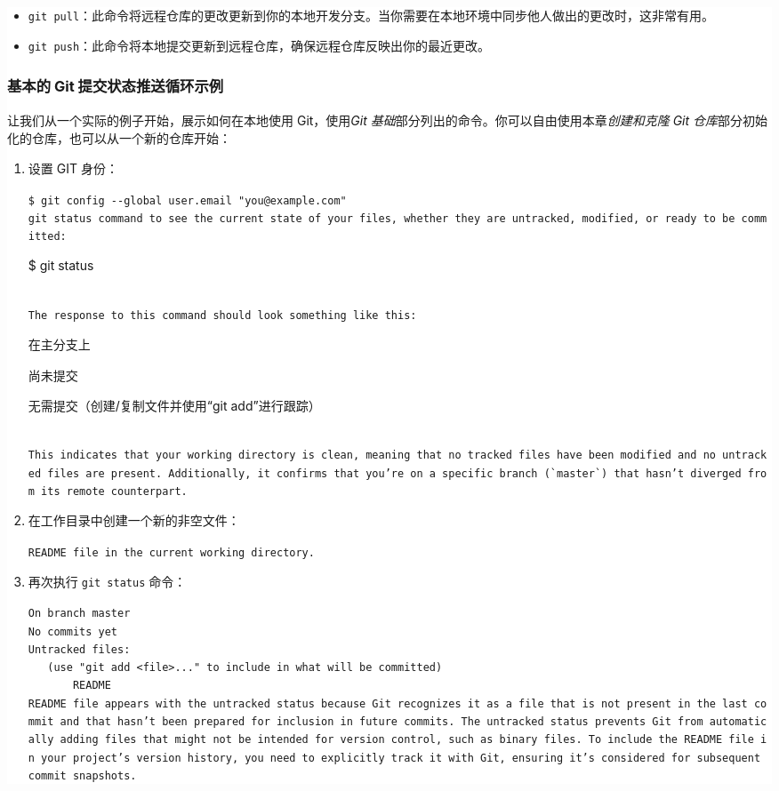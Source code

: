 +   `git pull`：此命令将远程仓库的更改更新到你的本地开发分支。当你需要在本地环境中同步他人做出的更改时，这非常有用。

+   `git push`：此命令将本地提交更新到远程仓库，确保远程仓库反映出你的最近更改。

### 基本的 Git 提交状态推送循环示例

让我们从一个实际的例子开始，展示如何在本地使用 Git，使用*Git 基础*部分列出的命令。你可以自由使用本章*创建和克隆 Git 仓库*部分初始化的仓库，也可以从一个新的仓库开始：

1.  设置 GIT 身份：

    ```
    $ git config --global user.email "you@example.com"
    git status command to see the current state of your files, whether they are untracked, modified, or ready to be committed:

    ```

    $ git status

    ```

    The response to this command should look something like this:

    ```

    在主分支上

    尚未提交

    无需提交（创建/复制文件并使用“git add”进行跟踪）

    ```

    This indicates that your working directory is clean, meaning that no tracked files have been modified and no untracked files are present. Additionally, it confirms that you’re on a specific branch (`master`) that hasn’t diverged from its remote counterpart.
    ```

1.  在工作目录中创建一个新的非空文件：

    ```
    README file in the current working directory.
    ```

1.  再次执行 `git status` 命令：

    ```
    On branch master
    No commits yet
    Untracked files:
       (use "git add <file>..." to include in what will be committed)
           README
    README file appears with the untracked status because Git recognizes it as a file that is not present in the last commit and that hasn’t been prepared for inclusion in future commits. The untracked status prevents Git from automatically adding files that might not be intended for version control, such as binary files. To include the README file in your project’s version history, you need to explicitly track it with Git, ensuring it’s considered for subsequent commit snapshots.
    ```
